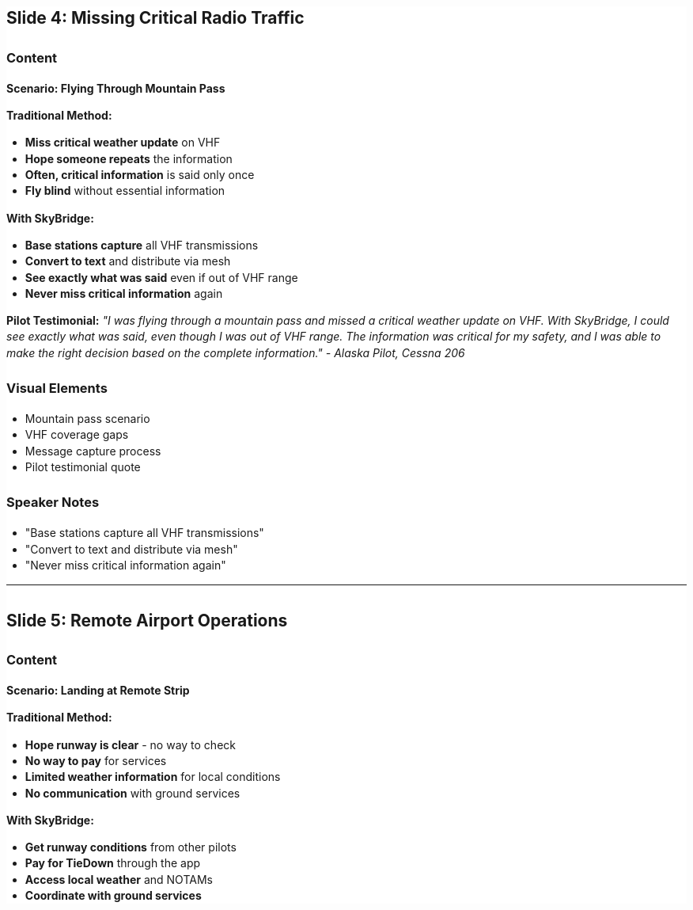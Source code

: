 
## Slide 4: Missing Critical Radio Traffic

### Content
**Scenario: Flying Through Mountain Pass**

**Traditional Method:**
- **Miss critical weather update** on VHF
- **Hope someone repeats** the information
- **Often, critical information** is said only once
- **Fly blind** without essential information

**With SkyBridge:**
- **Base stations capture** all VHF transmissions
- **Convert to text** and distribute via mesh
- **See exactly what was said** even if out of VHF range
- **Never miss critical information** again

**Pilot Testimonial:**
*"I was flying through a mountain pass and missed a critical weather update on VHF. With SkyBridge, I could see exactly what was said, even though I was out of VHF range. The information was critical for my safety, and I was able to make the right decision based on the complete information."*
*- Alaska Pilot, Cessna 206*

### Visual Elements
- Mountain pass scenario
- VHF coverage gaps
- Message capture process
- Pilot testimonial quote

### Speaker Notes
- "Base stations capture all VHF transmissions"
- "Convert to text and distribute via mesh"
- "Never miss critical information again"

---

## Slide 5: Remote Airport Operations

### Content
**Scenario: Landing at Remote Strip**

**Traditional Method:**
- **Hope runway is clear** - no way to check
- **No way to pay** for services
- **Limited weather information** for local conditions
- **No communication** with ground services

**With SkyBridge:**
- **Get runway conditions** from other pilots
- **Pay for TieDown** through the app
- **Access local weather** and NOTAMs
- **Coordinate with ground services**
